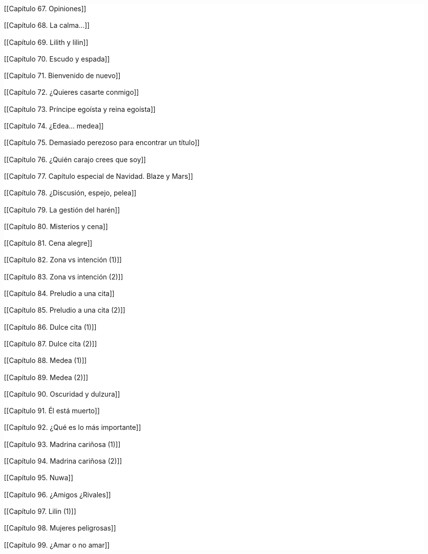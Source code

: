 [[Capítulo 67. Opiniones]]

[[Capítulo 68. La calma...]]

[[Capítulo 69. Lilith y lilin]]

[[Capítulo 70. Escudo y espada]]

[[Capítulo 71. Bienvenido de nuevo]]

[[Capítulo 72. ¿Quieres casarte conmigo]]

[[Capítulo 73. Príncipe egoísta y reina egoísta]]

[[Capítulo 74. ¿Edea... medea]]

[[Capítulo 75. Demasiado perezoso para encontrar un título]]

[[Capítulo 76. ¿Quién carajo crees que soy]]

[[Capítulo 77. Capítulo especial de Navidad. Blaze y Mars]]

[[Capítulo 78. ¿Discusión, espejo, pelea]]

[[Capítulo 79. La gestión del harén]]

[[Capítulo 80. Misterios y cena]]

[[Capítulo 81. Cena alegre]]

[[Capítulo 82. Zona vs intención (1)]]

[[Capítulo 83. Zona vs intención (2)]]

[[Capítulo 84. Preludio a una cita]]

[[Capítulo 85. Preludio a una cita (2)]]

[[Capítulo 86. Dulce cita (1)]]

[[Capítulo 87. Dulce cita (2)]]

[[Capítulo 88. Medea (1)]]

[[Capítulo 89. Medea (2)]]

[[Capítulo 90. Oscuridad y dulzura]]

[[Capítulo 91. Él está muerto]]

[[Capítulo 92. ¿Qué es lo más importante]]

[[Capítulo 93. Madrina cariñosa (1)]]

[[Capítulo 94. Madrina cariñosa (2)]]

[[Capítulo 95. Nuwa]]

[[Capítulo 96. ¿Amigos ¿Rivales]]

[[Capítulo 97. Lilin (1)]]

[[Capítulo 98. Mujeres peligrosas]]

[[Capítulo 99. ¿Amar o no amar]]
